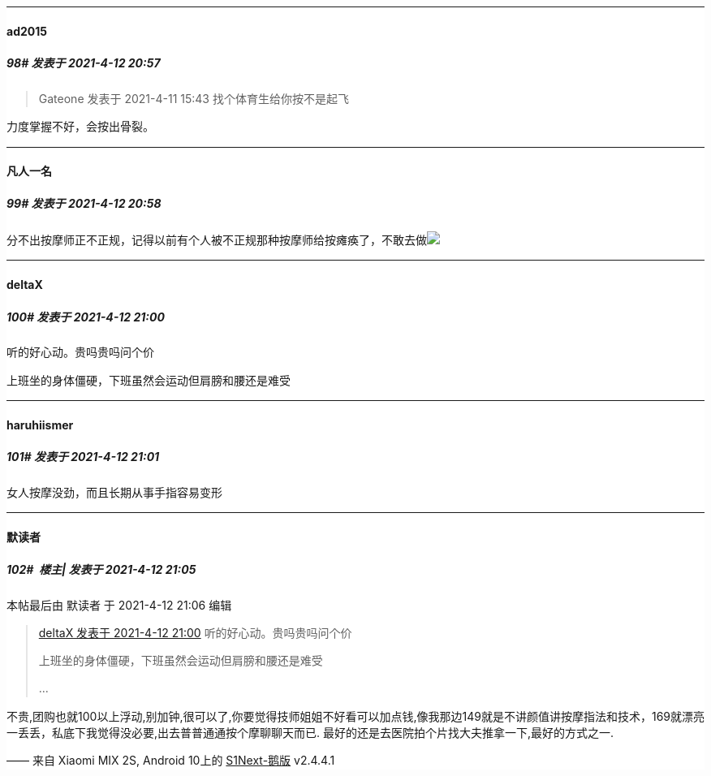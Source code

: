 -----

####  ad2015  
##### 98#       发表于 2021-4-12 20:57


<blockquote>Gateone 发表于 2021-4-11 15:43
找个体育生给你按不是起飞</blockquote>
力度掌握不好，会按出骨裂。


-----

####  凡人一名  
##### 99#       发表于 2021-4-12 20:58


分不出按摩师正不正规，记得以前有个人被不正规那种按摩师给按瘫痪了，不敢去做<img src="https://static.saraba1st.com/image/smiley/face2017/004.gif" referrerpolicy="no-referrer">


-----

####  deltaX  
##### 100#       发表于 2021-4-12 21:00


听的好心动。贵吗贵吗问个价

上班坐的身体僵硬，下班虽然会运动但肩膀和腰还是难受


-----

####  haruhiismer  
##### 101#       发表于 2021-4-12 21:01


女人按摩没劲，而且长期从事手指容易变形


-----

####  默读者  
##### 102#         楼主| 发表于 2021-4-12 21:05


 本帖最后由 默读者 于 2021-4-12 21:06 编辑 
<blockquote><a href="httphttps://bbs.saraba1st.com/2b/forum.php?mod=redirect&amp;goto=findpost&amp;pid=50917299&amp;ptid=1998420" target="_blank">deltaX 发表于 2021-4-12 21:00</a>
听的好心动。贵吗贵吗问个价

上班坐的身体僵硬，下班虽然会运动但肩膀和腰还是难受

 ...</blockquote>
不贵,团购也就100以上浮动,别加钟,很可以了,你要觉得技师姐姐不好看可以加点钱,像我那边149就是不讲颜值讲按摩指法和技术，169就漂亮一丢丢，私底下我觉得没必要,出去普普通通按个摩聊聊天而已.
最好的还是去医院拍个片找大夫推拿一下,最好的方式之一.

—— 来自 Xiaomi MIX 2S, Android 10上的 [S1Next-鹅版](https://github.com/ykrank/S1-Next/releases) v2.4.4.1

